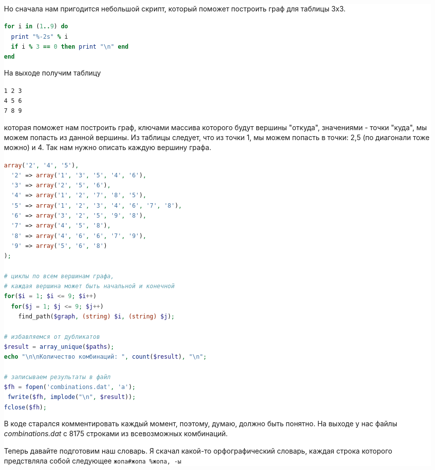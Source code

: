 Но сначала нам пригодится небольшой скрипт, который поможет построить граф для таблицы 3х3.

``` ruby
for i in (1..9) do
  print "%-2s" % i
  if i % 3 == 0 then print "\n" end
end

```

На выходе получим таблицу
```
1 2 3
4 5 6
7 8 9

```
которая поможет нам построить граф, ключами массива которого будут вершины "откуда", значениями - точки "куда", мы можем попасть из данной вершины. Из таблицы следует, что из точки 1, мы можем попасть в точки: 2,5 (по диагонали тоже можно) и 4. Так нам нужно описать каждую вершину графа.

``` php
array('2', '4', '5'),
  '2' => array('1', '3', '5', '4', '6'),
  '3' => array('2', '5', '6'),
  '4' => array('1', '2', '7', '8', '5'),
  '5' => array('1', '2', '3', '4', '6', '7', '8'),
  '6' => array('3', '2', '5', '9', '8'),
  '7' => array('4', '5', '8'),
  '8' => array('4', '6', '6', '7', '9'),
  '9' => array('5', '6', '8')
);

# циклы по всем вершинам графа,
# каждая вершина может быть начальной и конечной
for($i = 1; $i <= 9; $i++)
  for($j = 1; $j <= 9; $j++)
    find_path($graph, (string) $i, (string) $j);

# избавляемся от дубликатов
$result = array_unique($paths);
echo "\n\nКоличество комбинаций: ", count($result), "\n";

# записываем результаты в файл
$fh = fopen('combinations.dat', 'a');
 fwrite($fh, implode("\n", $result));
fclose($fh);

```

В коде старался комментировать каждый момент, поэтому, думаю, должно быть понятно. На выходе у нас файлы _combinations.dat_ с 8175 строками из всевозможных комбинаций.

Теперь давайте подготовим наш словарь. Я скачал какой-то орфографический словарь, каждая строка которого предствляла собой следующее `жопа#жопа %жопа, -ы`
